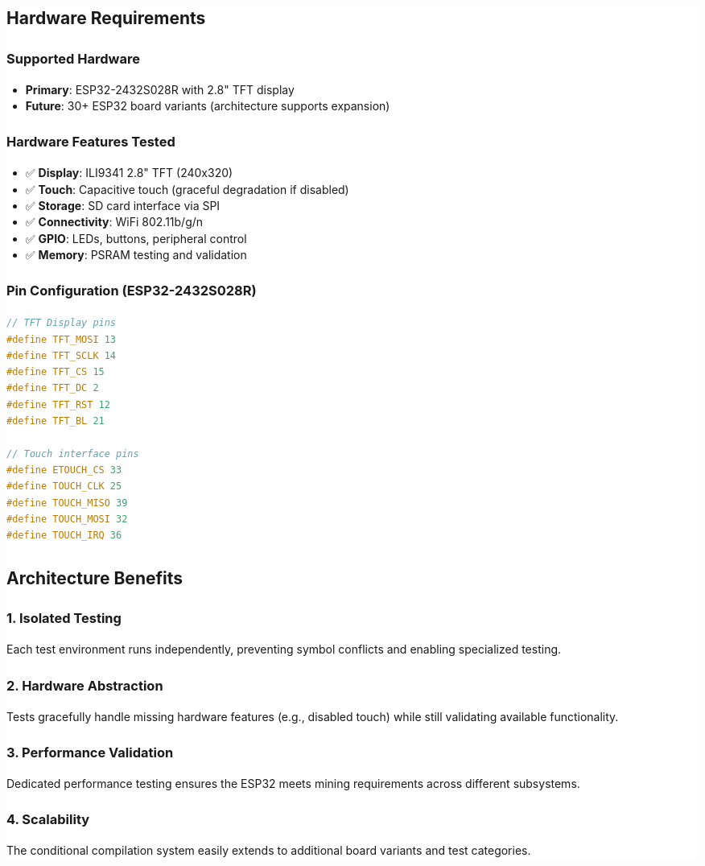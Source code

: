 ## Hardware Requirements

### Supported Hardware
- **Primary**: ESP32-2432S028R with 2.8" TFT display
- **Future**: 30+ ESP32 board variants (architecture supports expansion)

### Hardware Features Tested
- ✅ **Display**: ILI9341 2.8" TFT (240x320)
- ✅ **Touch**: Capacitive touch (graceful degradation if disabled)
- ✅ **Storage**: SD card interface via SPI
- ✅ **Connectivity**: WiFi 802.11b/g/n
- ✅ **GPIO**: LEDs, buttons, peripheral control
- ✅ **Memory**: PSRAM testing and validation

### Pin Configuration (ESP32-2432S028R)
```cpp
// TFT Display pins
#define TFT_MOSI 13
#define TFT_SCLK 14
#define TFT_CS 15
#define TFT_DC 2
#define TFT_RST 12
#define TFT_BL 21

// Touch interface pins
#define ETOUCH_CS 33
#define TOUCH_CLK 25
#define TOUCH_MISO 39
#define TOUCH_MOSI 32
#define TOUCH_IRQ 36
```

## Architecture Benefits

### 1. **Isolated Testing**
Each test environment runs independently, preventing symbol conflicts and enabling specialized testing.

### 2. **Hardware Abstraction**
Tests gracefully handle missing hardware features (e.g., disabled touch) while still validating available functionality.

### 3. **Performance Validation**
Dedicated performance testing ensures the ESP32 meets mining requirements across different subsystems.

### 4. **Scalability**
The conditional compilation system easily extends to additional board variants and test categories.
